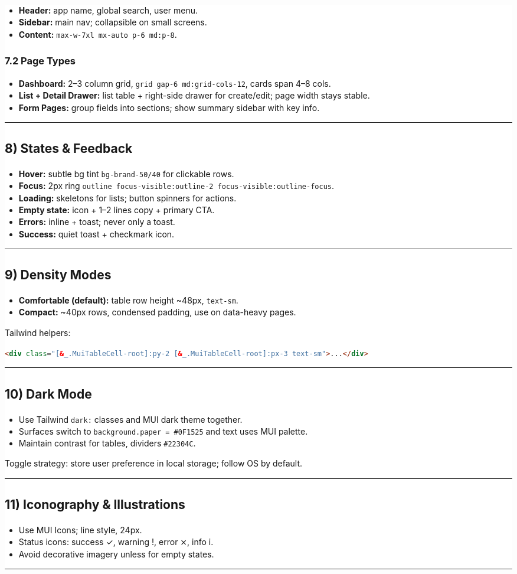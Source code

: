 * **Header:** app name, global search, user menu.
* **Sidebar:** main nav; collapsible on small screens.
* **Content:** `max-w-7xl mx-auto p-6 md:p-8`.

### 7.2 Page Types

* **Dashboard:** 2–3 column grid, `grid gap-6 md:grid-cols-12`, cards span 4–8 cols.
* **List + Detail Drawer:** list table + right-side drawer for create/edit; page width stays stable.
* **Form Pages:** group fields into sections; show summary sidebar with key info.

---

## 8) States & Feedback

* **Hover:** subtle bg tint `bg-brand-50/40` for clickable rows.
* **Focus:** 2px ring `outline focus-visible:outline-2 focus-visible:outline-focus`.
* **Loading:** skeletons for lists; button spinners for actions.
* **Empty state:** icon + 1–2 lines copy + primary CTA.
* **Errors:** inline + toast; never only a toast.
* **Success:** quiet toast + checkmark icon.

---

## 9) Density Modes

* **Comfortable (default):** table row height \~48px, `text-sm`.
* **Compact:** \~40px rows, condensed padding, use on data-heavy pages.

Tailwind helpers:

```html
<div class="[&_.MuiTableCell-root]:py-2 [&_.MuiTableCell-root]:px-3 text-sm">...</div>
```

---

## 10) Dark Mode

* Use Tailwind `dark:` classes and MUI dark theme together.
* Surfaces switch to `background.paper = #0F1525` and text uses MUI palette.
* Maintain contrast for tables, dividers `#22304C`.

Toggle strategy: store user preference in local storage; follow OS by default.

---

## 11) Iconography & Illustrations

* Use MUI Icons; line style, 24px.
* Status icons: success ✓, warning !, error ⨯, info i.
* Avoid decorative imagery unless for empty states.

---
